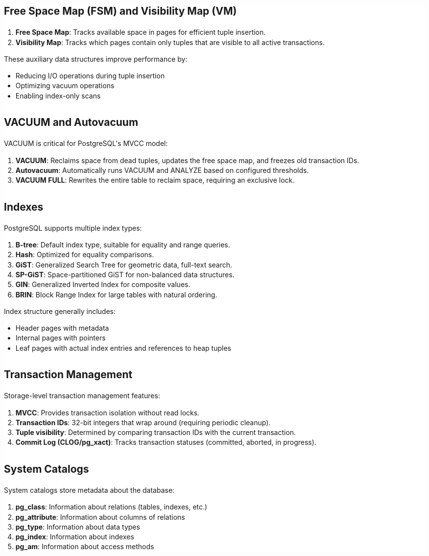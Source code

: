 ## Free Space Map (FSM) and Visibility Map (VM)

1. **Free Space Map**: Tracks available space in pages for efficient tuple insertion.
2. **Visibility Map**: Tracks which pages contain only tuples that are visible to all active transactions.

These auxiliary data structures improve performance by:
- Reducing I/O operations during tuple insertion
- Optimizing vacuum operations
- Enabling index-only scans

## VACUUM and Autovacuum

VACUUM is critical for PostgreSQL's MVCC model:

1. **VACUUM**: Reclaims space from dead tuples, updates the free space map, and freezes old transaction IDs.
2. **Autovacuum**: Automatically runs VACUUM and ANALYZE based on configured thresholds.
3. **VACUUM FULL**: Rewrites the entire table to reclaim space, requiring an exclusive lock.

## Indexes

PostgreSQL supports multiple index types:

1. **B-tree**: Default index type, suitable for equality and range queries.
2. **Hash**: Optimized for equality comparisons.
3. **GiST**: Generalized Search Tree for geometric data, full-text search.
4. **SP-GiST**: Space-partitioned GiST for non-balanced data structures.
5. **GIN**: Generalized Inverted Index for composite values.
6. **BRIN**: Block Range Index for large tables with natural ordering.

Index structure generally includes:
- Header pages with metadata
- Internal pages with pointers
- Leaf pages with actual index entries and references to heap tuples

## Transaction Management

Storage-level transaction management features:

1. **MVCC**: Provides transaction isolation without read locks.
2. **Transaction IDs**: 32-bit integers that wrap around (requiring periodic cleanup).
3. **Tuple visibility**: Determined by comparing transaction IDs with the current transaction.
4. **Commit Log (CLOG/pg_xact)**: Tracks transaction statuses (committed, aborted, in progress).

## System Catalogs

System catalogs store metadata about the database:

1. **pg_class**: Information about relations (tables, indexes, etc.)
2. **pg_attribute**: Information about columns of relations
3. **pg_type**: Information about data types
4. **pg_index**: Information about indexes
5. **pg_am**: Information about access methods
